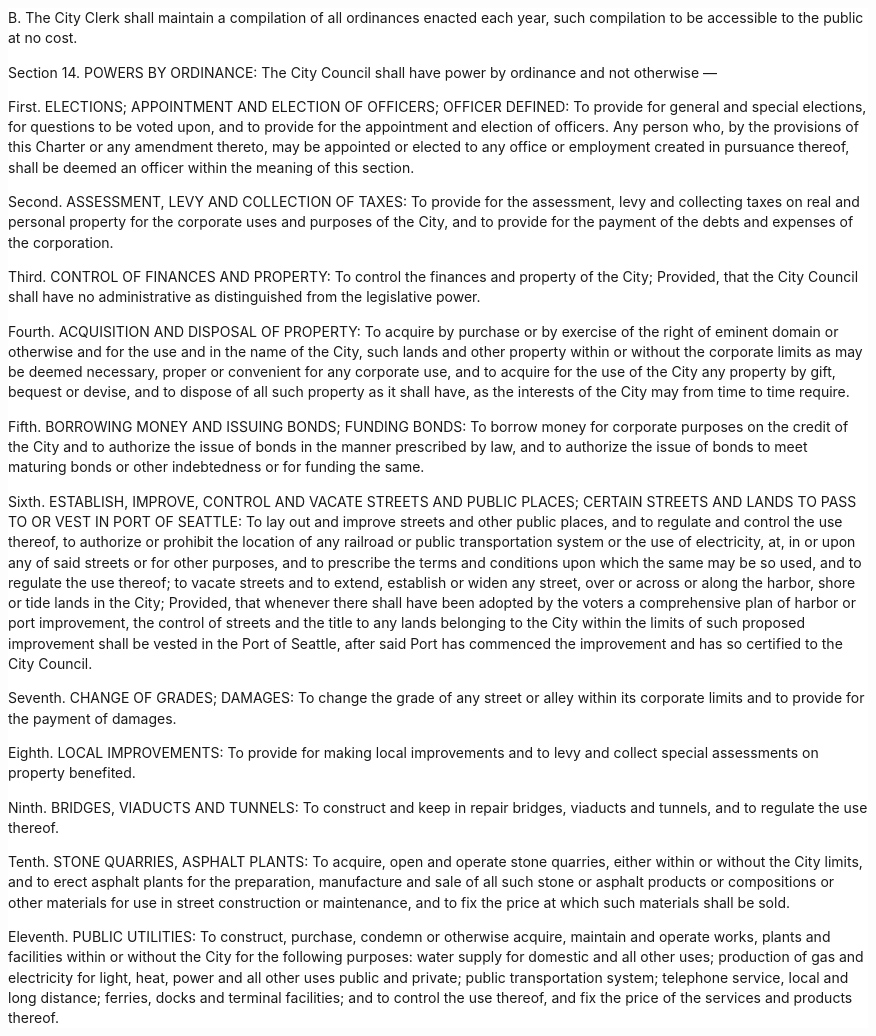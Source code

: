 B. The City Clerk shall maintain a compilation of all ordinances enacted each year, such compilation to be accessible to the public at no cost.

Section 14. POWERS BY ORDINANCE: The City Council shall have power by ordinance and not otherwise —

First. ELECTIONS; APPOINTMENT AND ELECTION OF OFFICERS; OFFICER DEFINED: To provide for general and special elections, for questions to be voted upon, and to provide for the appointment and election of officers. Any person who, by the provisions of this Charter or any amendment thereto, may be appointed or elected to any office or employment created in pursuance thereof, shall be deemed an officer within the meaning of this section.

Second. ASSESSMENT, LEVY AND COLLECTION OF TAXES: To provide for the assessment, levy and collecting taxes on real and personal property for the corporate uses and purposes of the City, and to provide for the payment of the debts and expenses of the corporation.

Third. CONTROL OF FINANCES AND PROPERTY: To control the finances and property of the City; Provided, that the City Council shall have no administrative as distinguished from the legislative power.

Fourth. ACQUISITION AND DISPOSAL OF PROPERTY: To acquire by purchase or by exercise of the right of eminent domain or otherwise and for the use and in the name of the City, such lands and other property within or without the corporate limits as may be deemed necessary, proper or convenient for any corporate use, and to acquire for the use of the City any property by gift, bequest or devise, and to dispose of all such property as it shall have, as the interests of the City may from time to time require.

Fifth. BORROWING MONEY AND ISSUING BONDS; FUNDING BONDS: To borrow money for corporate purposes on the credit of the City and to authorize the issue of bonds in the manner prescribed by law, and to authorize the issue of bonds to meet maturing bonds or other indebtedness or for funding the same.

Sixth. ESTABLISH, IMPROVE, CONTROL AND VACATE STREETS AND PUBLIC PLACES; CERTAIN STREETS AND LANDS TO PASS TO OR VEST IN PORT OF SEATTLE: To lay out and improve streets and other public places, and to regulate and control the use thereof, to authorize or prohibit the location of any railroad or public transportation system or the use of electricity, at, in or upon any of said streets or for other purposes, and to prescribe the terms and conditions upon which the same may be so used, and to regulate the use thereof; to vacate streets and to extend, establish or widen any street, over or across or along the harbor, shore or tide lands in the City; Provided, that whenever there shall have been adopted by the voters a comprehensive plan of harbor or port improvement, the control of streets and the title to any lands belonging to the City within the limits of such proposed improvement shall be vested in the Port of Seattle, after said Port has commenced the improvement and has so certified to the City Council.

Seventh. CHANGE OF GRADES; DAMAGES: To change the grade of any street or alley within its corporate limits and to provide for the payment of damages.

Eighth. LOCAL IMPROVEMENTS: To provide for making local improvements and to levy and collect special assessments on property benefited.

Ninth. BRIDGES, VIADUCTS AND TUNNELS: To construct and keep in repair bridges, viaducts and tunnels, and to regulate the use thereof.

Tenth. STONE QUARRIES, ASPHALT PLANTS: To acquire, open and operate stone quarries, either within or without the City limits, and to erect asphalt plants for the preparation, manufacture and sale of all such stone or asphalt products or compositions or other materials for use in street construction or maintenance, and to fix the price at which such materials shall be sold.

Eleventh. PUBLIC UTILITIES: To construct, purchase, condemn or otherwise acquire, maintain and operate works, plants and facilities within or without the City for the following purposes: water supply for domestic and all other uses; production of gas and electricity for light, heat, power and all other uses public and private; public transportation system; telephone service, local and long distance; ferries, docks and terminal facilities; and to control the use thereof, and fix the price of the services and products thereof.
